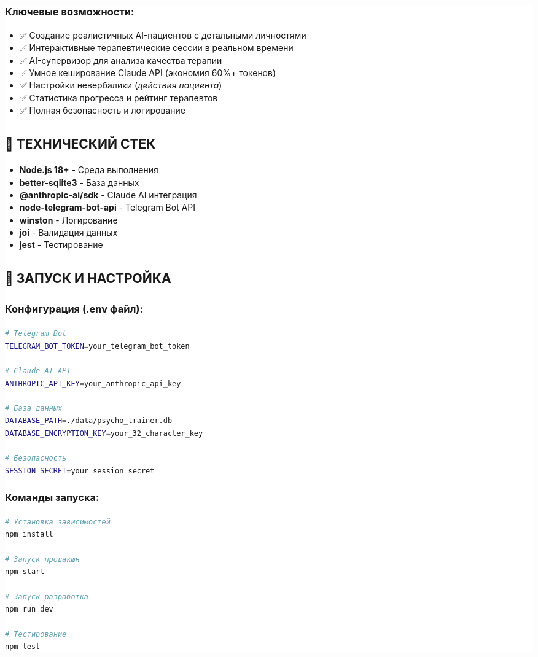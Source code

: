 ### Ключевые возможности:
- ✅ Создание реалистичных AI-пациентов с детальными личностями
- ✅ Интерактивные терапевтические сессии в реальном времени
- ✅ AI-супервизор для анализа качества терапии
- ✅ Умное кеширование Claude API (экономия 60%+ токенов)
- ✅ Настройки невербалики (*действия пациента*)
- ✅ Статистика прогресса и рейтинг терапевтов
- ✅ Полная безопасность и логирование

## 🔧 ТЕХНИЧЕСКИЙ СТЕК

- **Node.js 18+** - Среда выполнения
- **better-sqlite3** - База данных
- **@anthropic-ai/sdk** - Claude AI интеграция
- **node-telegram-bot-api** - Telegram Bot API
- **winston** - Логирование
- **joi** - Валидация данных
- **jest** - Тестирование

## 🚀 ЗАПУСК И НАСТРОЙКА

### Конфигурация (.env файл):
```bash
# Telegram Bot
TELEGRAM_BOT_TOKEN=your_telegram_bot_token

# Claude AI API
ANTHROPIC_API_KEY=your_anthropic_api_key

# База данных
DATABASE_PATH=./data/psycho_trainer.db
DATABASE_ENCRYPTION_KEY=your_32_character_key

# Безопасность
SESSION_SECRET=your_session_secret
```

### Команды запуска:
```bash
# Установка зависимостей
npm install

# Запуск продакшн
npm start

# Запуск разработка
npm run dev

# Тестирование
npm test
```

